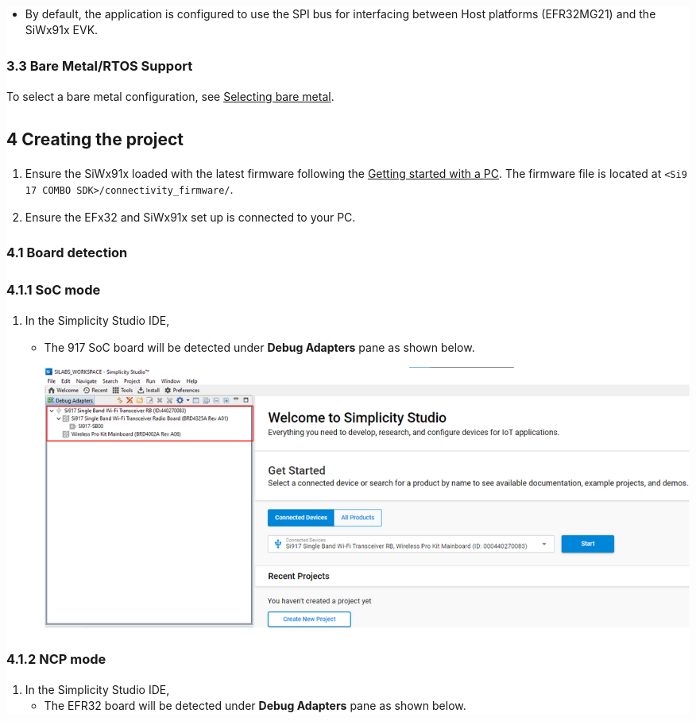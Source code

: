 * By default, the application is configured to use the SPI bus for interfacing between Host platforms (EFR32MG21) and the SiWx91x EVK.

### 3.3 Bare Metal/RTOS Support
To select a bare metal configuration, see [Selecting bare metal](#7-selecting-bare-metal).

## 4 Creating the project

1. Ensure the SiWx91x loaded with the latest firmware following the [Getting started with a PC](https://docs.silabs.com/rs9116/latest/wiseconnect-getting-started). The firmware file is located at `<Si917 COMBO SDK>/connectivity_firmware/`.

2. Ensure the EFx32 and SiWx91x set up is connected to your PC.

### 4.1 Board detection

### 4.1.1 SoC mode
1. In the Simplicity Studio IDE, 
    - The 917 SoC board will be detected under **Debug Adapters** pane as shown below.

      **![Soc Board detection](resources/readme/soc_board_detection.png)**

### 4.1.2 NCP mode

1. In the Simplicity Studio IDE, 
    - The EFR32 board will be detected under **Debug Adapters** pane as shown below.
